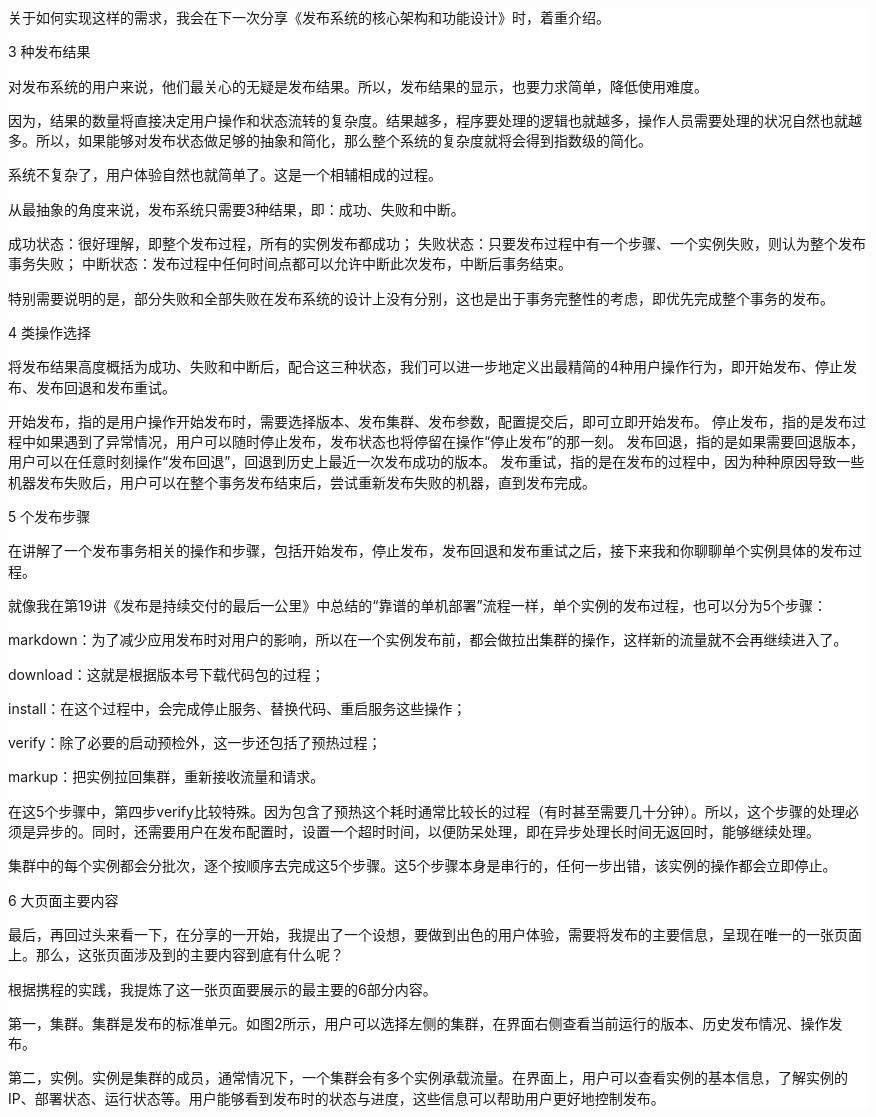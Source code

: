
关于如何实现这样的需求，我会在下一次分享《发布系统的核心架构和功能设计》时，着重介绍。

3 种发布结果

对发布系统的用户来说，他们最关心的无疑是发布结果。所以，发布结果的显示，也要力求简单，降低使用难度。

因为，结果的数量将直接决定用户操作和状态流转的复杂度。结果越多，程序要处理的逻辑也就越多，操作人员需要处理的状况自然也就越多。所以，如果能够对发布状态做足够的抽象和简化，那么整个系统的复杂度就将会得到指数级的简化。

系统不复杂了，用户体验自然也就简单了。这是一个相辅相成的过程。

从最抽象的角度来说，发布系统只需要3种结果，即：成功、失败和中断。


成功状态：很好理解，即整个发布过程，所有的实例发布都成功；
失败状态：只要发布过程中有一个步骤、一个实例失败，则认为整个发布事务失败；
中断状态：发布过程中任何时间点都可以允许中断此次发布，中断后事务结束。


特别需要说明的是，部分失败和全部失败在发布系统的设计上没有分别，这也是出于事务完整性的考虑，即优先完成整个事务的发布。

4 类操作选择

将发布结果高度概括为成功、失败和中断后，配合这三种状态，我们可以进一步地定义出最精简的4种用户操作行为，即开始发布、停止发布、发布回退和发布重试。


开始发布，指的是用户操作开始发布时，需要选择版本、发布集群、发布参数，配置提交后，即可立即开始发布。
停止发布，指的是发布过程中如果遇到了异常情况，用户可以随时停止发布，发布状态也将停留在操作“停止发布”的那一刻。
发布回退，指的是如果需要回退版本，用户可以在任意时刻操作“发布回退”，回退到历史上最近一次发布成功的版本。
发布重试，指的是在发布的过程中，因为种种原因导致一些机器发布失败后，用户可以在整个事务发布结束后，尝试重新发布失败的机器，直到发布完成。


5 个发布步骤

在讲解了一个发布事务相关的操作和步骤，包括开始发布，停止发布，发布回退和发布重试之后，接下来我和你聊聊单个实例具体的发布过程。

就像我在第19讲《发布是持续交付的最后一公里》中总结的“靠谱的单机部署”流程一样，单个实例的发布过程，也可以分为5个步骤：


markdown：为了减少应用发布时对用户的影响，所以在一个实例发布前，都会做拉出集群的操作，这样新的流量就不会再继续进入了。

download：这就是根据版本号下载代码包的过程；

install：在这个过程中，会完成停止服务、替换代码、重启服务这些操作；

verify：除了必要的启动预检外，这一步还包括了预热过程；

markup：把实例拉回集群，重新接收流量和请求。


在这5个步骤中，第四步verify比较特殊。因为包含了预热这个耗时通常比较长的过程（有时甚至需要几十分钟）。所以，这个步骤的处理必须是异步的。同时，还需要用户在发布配置时，设置一个超时时间，以便防呆处理，即在异步处理长时间无返回时，能够继续处理。

集群中的每个实例都会分批次，逐个按顺序去完成这5个步骤。这5个步骤本身是串行的，任何一步出错，该实例的操作都会立即停止。

6 大页面主要内容

最后，再回过头来看一下，在分享的一开始，我提出了一个设想，要做到出色的用户体验，需要将发布的主要信息，呈现在唯一的一张页面上。那么，这张页面涉及到的主要内容到底有什么呢？

根据携程的实践，我提炼了这一张页面要展示的最主要的6部分内容。

第一，集群。集群是发布的标准单元。如图2所示，用户可以选择左侧的集群，在界面右侧查看当前运行的版本、历史发布情况、操作发布。

第二，实例。实例是集群的成员，通常情况下，一个集群会有多个实例承载流量。在界面上，用户可以查看实例的基本信息，了解实例的IP、部署状态、运行状态等。用户能够看到发布时的状态与进度，这些信息可以帮助用户更好地控制发布。
